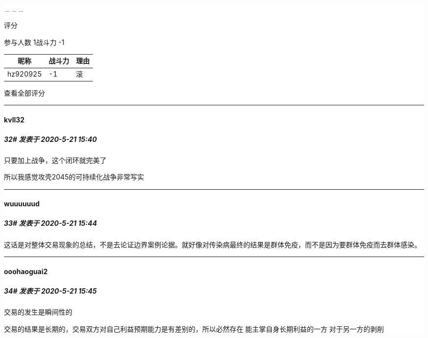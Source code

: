 
﹍﹍﹍

评分





 参与人数 1战斗力 -1

|昵称|战斗力|理由|
|----|---|---|
| hz920925|-1|滚|



查看全部评分






-----

####  kvll32  
##### 32#       发表于 2020-5-21 15:40




只要加上战争，这个闭环就完美了

所以我感觉攻壳2045的可持续化战争非常写实







-----

####  wuuuuuud  
##### 33#       发表于 2020-5-21 15:44




这话是对整体交易现象的总结，不是去论证边界案例论据。就好像对传染病最终的结果是群体免疫，而不是因为要群体免疫而去群体感染。







-----

####  ooohaoguai2  
##### 34#       发表于 2020-5-21 15:45




交易的发生是瞬间性的


交易的结果是长期的，交易双方对自己利益预期能力是有差别的，所以必然存在 能主掌自身长期利益的一方 对于另一方的剥削
